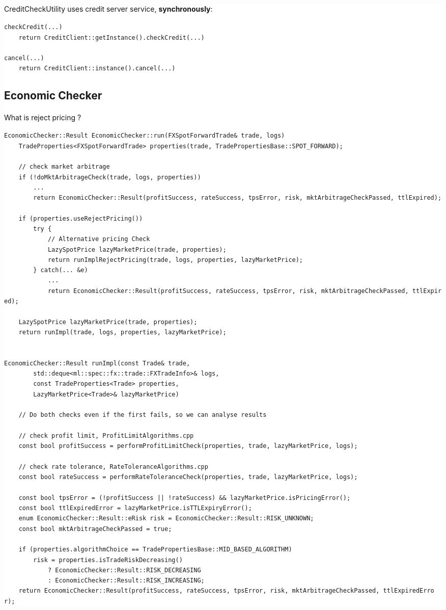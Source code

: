 CreditCheckUtility uses credit server service, **synchronously**:

	checkCredit(...)
		return CreditClient::getInstance().checkCredit(...)

	cancel(...)
		return CreditClient::instance().cancel(...)

## Economic Checker

What is reject pricing ?

	EconomicChecker::Result EconomicChecker::run(FXSpotForwardTrade& trade, logs)
		TradeProperties<FXSpotForwardTrade> properties(trade, TradePropertiesBase::SPOT_FORWARD);

		// check market arbitrage
		if (!doMktArbitrageCheck(trade, logs, properties))
			...
			return EconomicChecker::Result(profitSuccess, rateSuccess, tpsError, risk, mktArbitrageCheckPassed, ttlExpired);

		if (properties.useRejectPricing())
			try {
				// Alternative pricing Check
				LazySpotPrice lazyMarketPrice(trade, properties);
				return runImplRejectPricing(trade, logs, properties, lazyMarketPrice);
			} catch(... &e)
				...
				return EconomicChecker::Result(profitSuccess, rateSuccess, tpsError, risk, mktArbitrageCheckPassed, ttlExpired);

		LazySpotPrice lazyMarketPrice(trade, properties);
		return runImpl(trade, logs, properties, lazyMarketPrice);


	EconomicChecker::Result runImpl(const Trade& trade,
			std::deque<ml::spec::fx::trade::FXTradeInfo>& logs,
			const TradeProperties<Trade> properties,
			LazyMarketPrice<Trade>& lazyMarketPrice)

		// Do both checks even if the first fails, so we can analyse results

		// check profit limit, ProfitLimitAlgorithms.cpp
		const bool profitSuccess = performProfitLimitCheck(properties, trade, lazyMarketPrice, logs);

		// check rate tolerance, RateToleranceAlgorithms.cpp
		const bool rateSuccess = performRateToleranceCheck(properties, trade, lazyMarketPrice, logs);

		const bool tpsError = (!profitSuccess || !rateSuccess) && lazyMarketPrice.isPricingError();
		const bool ttlExpiredError = lazyMarketPrice.isTTLExpiryError();
		enum EconomicChecker::Result::eRisk risk = EconomicChecker::Result::RISK_UNKNOWN;
		const bool mktArbitrageCheckPassed = true;

		if (properties.algorithmChoice == TradePropertiesBase::MID_BASED_ALGORITHM)
			risk = properties.isTradeRiskDecreasing() 
				? EconomicChecker::Result::RISK_DECREASING
				: EconomicChecker::Result::RISK_INCREASING;
		return EconomicChecker::Result(profitSuccess, rateSuccess, tpsError, risk, mktArbitrageCheckPassed, ttlExpiredError);
